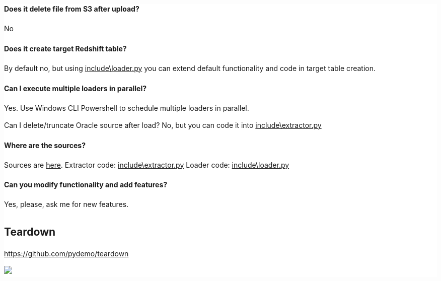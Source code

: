#### Does it delete file from S3 after upload?
No

#### Does it create target Redshift table?
By default no, but using [include\loader.py](https://github.com/alexbuz/Oracle-To-Redshift-Data-Loader/blob/master/dist-64bit/include/loader.py) you can extend default functionality and code in target table creation.

#### Can I execute multiple loaders in parallel?
Yes. Use Windows CLI Powershell to schedule multiple loaders in parallel.

Can I delete/truncate Oracle source after load?
No, but you can code it into [include\extractor.py](https://github.com/alexbuz/Oracle-To-Redshift-Data-Loader/blob/master/dist-64bit/include/extractor.py)

#### Where are the sources?
Sources are [here](https://github.com/alexbuz/Oracle-To-Redshift-Data-Loader/tree/master/sources).
Extractor code: [include\extractor.py](https://github.com/alexbuz/Oracle-To-Redshift-Data-Loader/blob/master/dist-64bit/include/extractor.py)
Loader code: [include\loader.py](https://github.com/alexbuz/Oracle-To-Redshift-Data-Loader/blob/master/dist-64bit/include/loader.py)

#### Can you modify functionality and add features?
Yes, please, ask me for new features.


## Teardown
https://github.com/pydemo/teardown












[<img src="https://www.buymeacoffee.com/assets/img/custom_images/orange_img.png">](https://www.buymeacoffee.com/0nJ32Xg)




